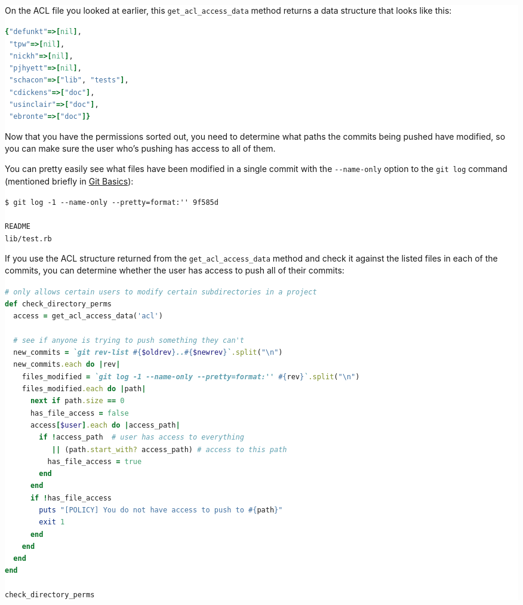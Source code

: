 ```ruby

```

On the ACL file you looked at earlier, this `get_acl_access_data` method returns a data structure that looks like this:

```ruby
{"defunkt"=>[nil],
 "tpw"=>[nil],
 "nickh"=>[nil],
 "pjhyett"=>[nil],
 "schacon"=>["lib", "tests"],
 "cdickens"=>["doc"],
 "usinclair"=>["doc"],
 "ebronte"=>["doc"]}

```

Now that you have the permissions sorted out, you need to determine what paths the commits being pushed have modified, so you can make sure the user who’s pushing has access to all of them.

You can pretty easily see what files have been modified in a single commit with the `--name-only` option to the `git log` command (mentioned briefly in [Git Basics](https://git-scm.com/book/en/v2/ch00/ch02-git-basics-chapter)):

```console
$ git log -1 --name-only --pretty=format:'' 9f585d

README
lib/test.rb

```

If you use the ACL structure returned from the `get_acl_access_data` method and check it against the listed files in each of the commits, you can determine whether the user has access to push all of their commits:

```ruby
# only allows certain users to modify certain subdirectories in a project
def check_directory_perms
  access = get_acl_access_data('acl')

  # see if anyone is trying to push something they can't
  new_commits = `git rev-list #{$oldrev}..#{$newrev}`.split("\n")
  new_commits.each do |rev|
    files_modified = `git log -1 --name-only --pretty=format:'' #{rev}`.split("\n")
    files_modified.each do |path|
      next if path.size == 0
      has_file_access = false
      access[$user].each do |access_path|
        if !access_path  # user has access to everything
           || (path.start_with? access_path) # access to this path
          has_file_access = true
        end
      end
      if !has_file_access
        puts "[POLICY] You do not have access to push to #{path}"
        exit 1
      end
    end
  end
end

check_directory_perms

```
